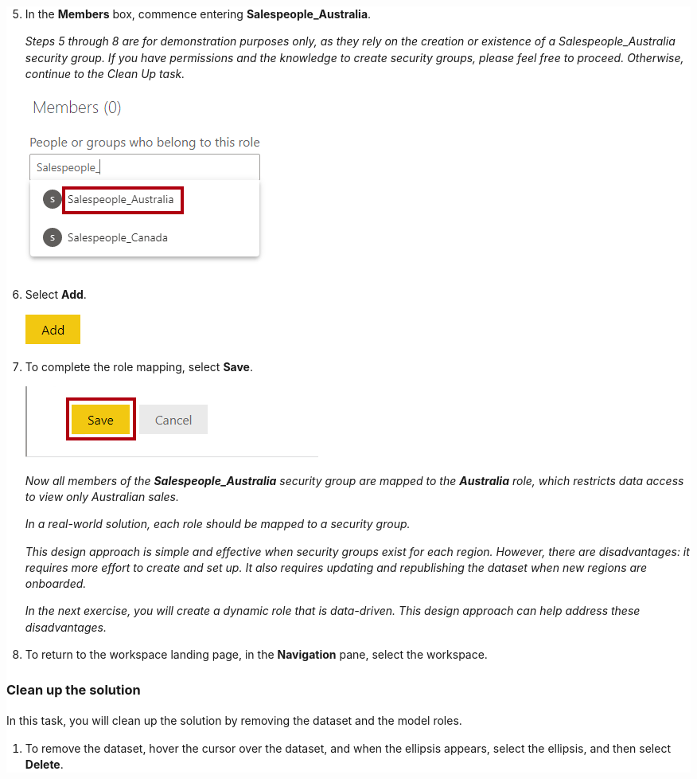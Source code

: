 5. In the **Members** box, commence entering **Salespeople_Australia**. 

    *Steps 5 through 8 are for demonstration purposes only, as they rely on the creation or existence of a Salespeople_Australia security group. If you have permissions and the knowledge to create security groups, please feel free to proceed. Otherwise, continue to the Clean Up task.*

	![](../images/dp500-enforce-model-security-image34.png)

6. Select **Add**.

	![](../images/dp500-enforce-model-security-image35.png)

7. To complete the role mapping, select **Save**.

	![](../images/dp500-enforce-model-security-image36.png)

	*Now all members of the **Salespeople_Australia** security group are mapped to the **Australia** role, which restricts data access to view only Australian sales.*

	*In a real-world solution, each role should be mapped to a security group.*

	*This design approach is simple and effective when security groups exist for each region. However, there are disadvantages: it requires more effort to create and set up. It also requires updating and republishing the dataset when new regions are onboarded.*

	*In the next exercise, you will create a dynamic role that is data-driven. This design approach can help address these disadvantages.*

8. To return to the workspace landing page, in the **Navigation** pane, select the workspace.


### Clean up the solution

In this task, you will clean up the solution by removing the dataset and the model roles.

1. To remove the dataset, hover the cursor over the dataset, and when the ellipsis appears, select the ellipsis, and then select **Delete**.

